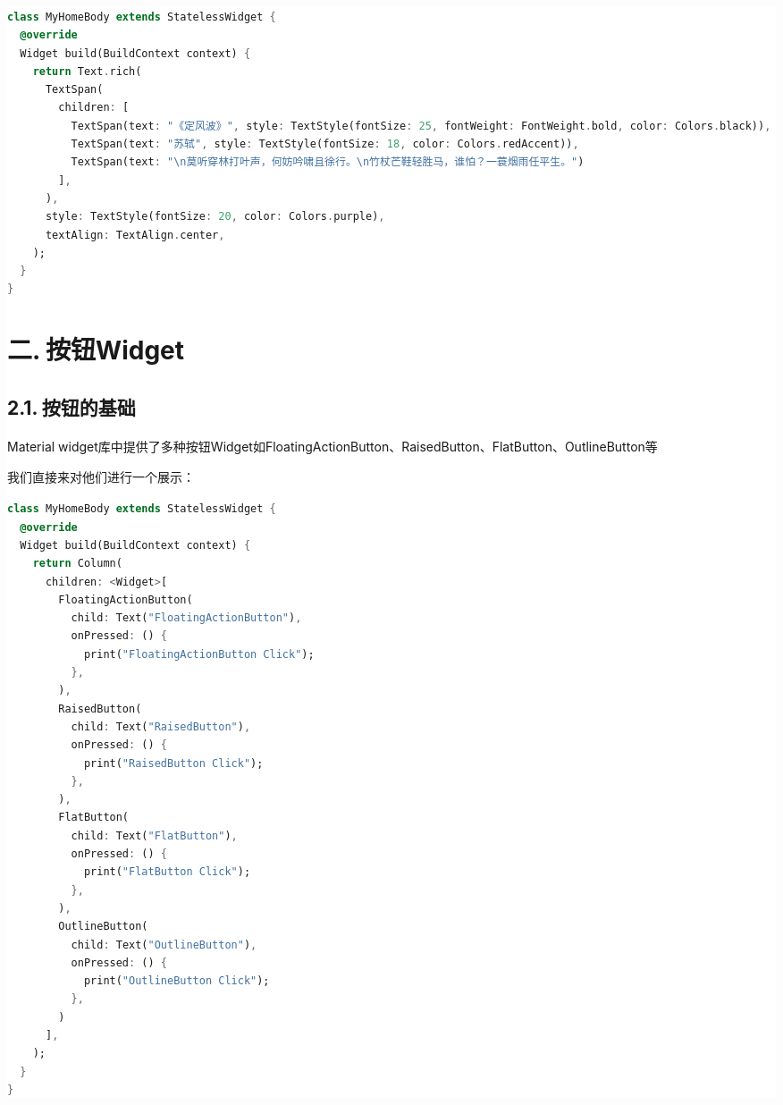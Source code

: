 ```dart
class MyHomeBody extends StatelessWidget {
  @override
  Widget build(BuildContext context) {
    return Text.rich(
      TextSpan(
        children: [
          TextSpan(text: "《定风波》", style: TextStyle(fontSize: 25, fontWeight: FontWeight.bold, color: Colors.black)),
          TextSpan(text: "苏轼", style: TextStyle(fontSize: 18, color: Colors.redAccent)),
          TextSpan(text: "\n莫听穿林打叶声，何妨吟啸且徐行。\n竹杖芒鞋轻胜马，谁怕？一蓑烟雨任平生。")
        ],
      ),
      style: TextStyle(fontSize: 20, color: Colors.purple),
      textAlign: TextAlign.center,
    );
  }
}
```

# 二. 按钮Widget

## 2.1. 按钮的基础

Material widget库中提供了多种按钮Widget如FloatingActionButton、RaisedButton、FlatButton、OutlineButton等

我们直接来对他们进行一个展示：

```dart
class MyHomeBody extends StatelessWidget {
  @override
  Widget build(BuildContext context) {
    return Column(
      children: <Widget>[
        FloatingActionButton(
          child: Text("FloatingActionButton"),
          onPressed: () {
            print("FloatingActionButton Click");
          },
        ),
        RaisedButton(
          child: Text("RaisedButton"),
          onPressed: () {
            print("RaisedButton Click");
          },
        ),
        FlatButton(
          child: Text("FlatButton"),
          onPressed: () {
            print("FlatButton Click");
          },
        ),
        OutlineButton(
          child: Text("OutlineButton"),
          onPressed: () {
            print("OutlineButton Click");
          },
        )
      ],
    );
  }
}
```
